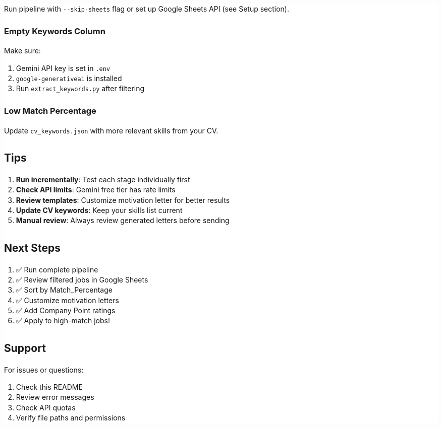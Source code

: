 Run pipeline with `--skip-sheets` flag or set up Google Sheets API (see Setup section).

### Empty Keywords Column

Make sure:
1. Gemini API key is set in `.env`
2. `google-generativeai` is installed
3. Run `extract_keywords.py` after filtering

### Low Match Percentage

Update `cv_keywords.json` with more relevant skills from your CV.

## Tips

1. **Run incrementally**: Test each stage individually first
2. **Check API limits**: Gemini free tier has rate limits
3. **Review templates**: Customize motivation letter for better results
4. **Update CV keywords**: Keep your skills list current
5. **Manual review**: Always review generated letters before sending

## Next Steps

1. ✅ Run complete pipeline
2. ✅ Review filtered jobs in Google Sheets
3. ✅ Sort by Match_Percentage
4. ✅ Customize motivation letters
5. ✅ Add Company Point ratings
6. ✅ Apply to high-match jobs!

## Support

For issues or questions:
1. Check this README
2. Review error messages
3. Check API quotas
4. Verify file paths and permissions
